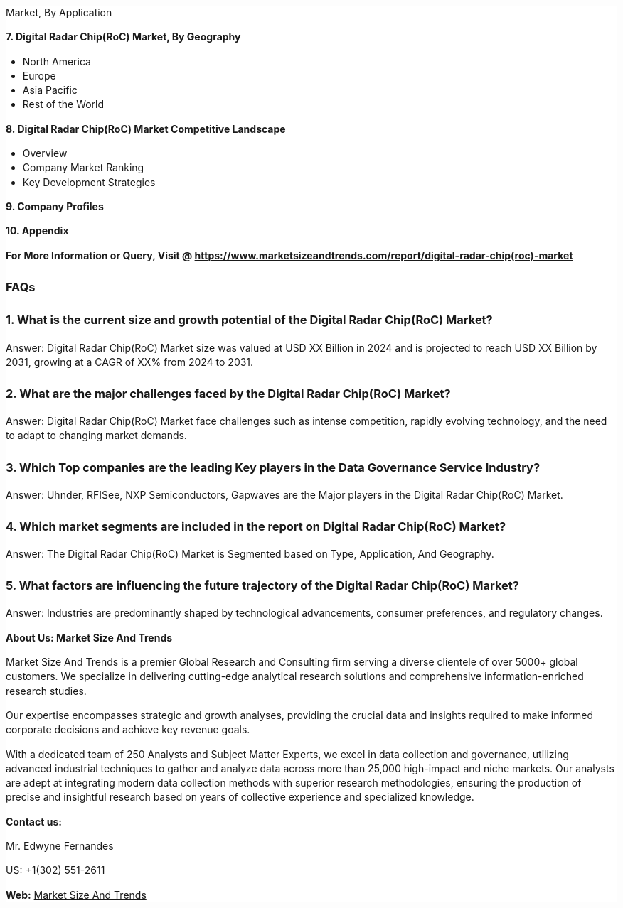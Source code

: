 Market, By Application</span></strong></p></div><div class="" data-test-id=""><p><strong><span class="">7. Digital Radar Chip(RoC) Market, By Geography</span></strong></p></div><div class="" data-test-id=""><ul><li><span class="">North America</span></li><li><span class="">Europe</span></li><li><span class="">Asia Pacific</span></li><li><span class="">Rest of the World</span></li></ul></div><div class="" data-test-id=""><p><strong><span class="">8. Digital Radar Chip(RoC) Market Competitive Landscape</span></strong></p></div><div class="" data-test-id=""><ul><li><span class="">Overview</span></li><li><span class="">Company Market Ranking</span></li><li><span class="">Key Development Strategies</span></li></ul></div><div class="" data-test-id=""><p><strong><span class="">9. Company Profiles</span></strong></p></div><div class="" data-test-id=""><p><strong><span class="">10. Appendix</span></strong></p></div><div class="" data-test-id=""><p><strong><span class="">For More Information or Query, Visit @ <a href="https://www.marketsizeandtrends.com/report/digital-radar-chip(roc)-market" target="_blank">https://www.marketsizeandtrends.com/report/digital-radar-chip(roc)-market</a></span></strong></p></div><div class="" data-test-id=""><div class="article-main__content" data-test-id="publishing-text-block"><h3><strong><span class="">FAQs</span></strong></h3></div><div class="article-main__content" data-test-id="publishing-text-block"><h3><span class="">1. What is the current size and growth potential of the Digital Radar Chip(RoC) Market?</span></h3></div><div class="article-main__content" data-test-id="publishing-text-block"><p><span class="font-[700]">Answer</span><span class="">: Digital Radar Chip(RoC) Market size was valued at USD XX Billion in 2024 and is projected to reach USD XX Billion by 2031, growing at a CAGR of XX% from 2024 to 2031.</span></p></div><div class="article-main__content" data-test-id="publishing-text-block"><h3><span class="">2. What are the major challenges faced by the Digital Radar Chip(RoC) Market?</span></h3></div><div class="article-main__content" data-test-id="publishing-text-block"><p><span class="font-[700]">Answer</span><span class="">: Digital Radar Chip(RoC) Market face challenges such as intense competition, rapidly evolving technology, and the need to adapt to changing market demands.</span></p></div><div class="article-main__content" data-test-id="publishing-text-block"><h3><span class="">3. Which Top companies are the leading Key players in the Data Governance Service Industry?</span></h3></div><div class="article-main__content" data-test-id="publishing-text-block"><p><span class="font-[700]">Answer</span><span class="">: Uhnder, RFISee, NXP Semiconductors, Gapwaves are the Major players in the Digital Radar Chip(RoC) Market.</span></p></div><div class="article-main__content" data-test-id="publishing-text-block"><h3><span class="">4. Which market segments are included in the report on Digital Radar Chip(RoC) Market?</span></h3></div><div class="article-main__content" data-test-id="publishing-text-block"><p><span class="font-[700]">Answer</span><span class="">: The Digital Radar Chip(RoC) Market is Segmented based on Type, Application, And Geography.</span></p></div><div class="article-main__content" data-test-id="publishing-text-block"><h3><span class="">5. What factors are influencing the future trajectory of the Digital Radar Chip(RoC) Market?</span></h3></div><div class="article-main__content" data-test-id="publishing-text-block"><p><span class="font-[700]">Answer:</span><span class="">&nbsp;Industries are predominantly shaped by technological advancements, consumer preferences, and regulatory changes.</span></p></div><p><strong><span class="">About Us: Market Size And Trends</span></strong></p></div><div class="" data-test-id=""><p><span class="">Market Size And Trends is a premier Global Research and Consulting firm serving a diverse clientele of over 5000+ global customers. We specialize in delivering cutting-edge analytical research solutions and comprehensive information-enriched research studies.</span></p></div><div class="" data-test-id=""><p><span class="">Our expertise encompasses strategic and growth analyses, providing the crucial data and insights required to make informed corporate decisions and achieve key revenue goals.</span></p></div><div class="" data-test-id=""><p><span class="">With a dedicated team of 250 Analysts and Subject Matter Experts, we excel in data collection and governance, utilizing advanced industrial techniques to gather and analyze data across more than 25,000 high-impact and niche markets. Our analysts are adept at integrating modern data collection methods with superior research methodologies, ensuring the production of precise and insightful research based on years of collective experience and specialized knowledge.</span></p></div><div class="" data-test-id=""><p><strong><span class="">Contact us:</span></strong></p></div><div class="" data-test-id=""><p><span class="">Mr. Edwyne Fernandes</span></p></div><div class="" data-test-id=""><p><span class="">US: +1(302) 551-2611<br /></span></p><p><span class=""><strong>Web:</strong> <a href="https://www.marketsizeandtrends.com/" target="_blank">Market Size And Trends</a></span></p></div>
